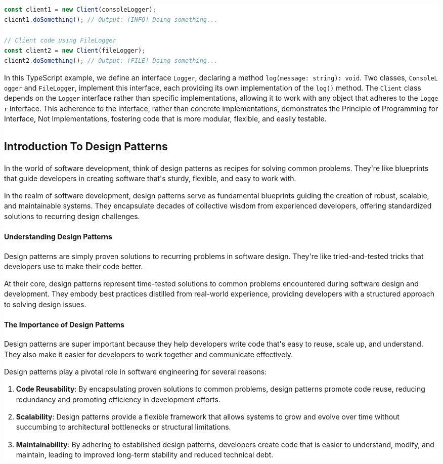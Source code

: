 ```typescript
const client1 = new Client(consoleLogger);
client1.doSomething(); // Output: [INFO] Doing something...

// Client code using FileLogger
const client2 = new Client(fileLogger);
client2.doSomething(); // Output: [FILE] Doing something...
```

In this TypeScript example, we define an interface `Logger`, declaring a method `log(message: string): void`. Two classes, `ConsoleLogger` and `FileLogger`, implement this interface, each providing its own implementation of the `log()` method. The `Client` class depends on the `Logger` interface rather than specific implementations, allowing it to work with any object that adheres to the `Logger` interface. This adherence to the interface, rather than concrete implementations, demonstrates the Principle of Programming for Interface, Not Implementations, fostering code that is more modular, flexible, and easily testable.



## Introduction To Design Patterns

In the world of software development, think of design patterns as recipes for solving common problems. They're like blueprints that guide developers in creating software that's sturdy, flexible, and easy to work with.

In the realm of software development, design patterns serve as fundamental blueprints guiding the creation of robust, scalable, and maintainable systems. They encapsulate decades of collective wisdom from experienced developers, offering standardized solutions to recurring design challenges.

#### Understanding Design Patterns

Design patterns are simply proven solutions to recurring problems in software design. They're like tried-and-tested tricks that developers use to make their code better.


At their core, design patterns represent time-tested solutions to common problems encountered during software design and development. They embody best practices distilled from real-world experience, providing developers with a structured approach to solving design issues.

#### The Importance of Design Patterns

Design patterns are super important because they help developers write code that's easy to reuse, scale up, and understand. They also make it easier for developers to work together and communicate effectively.

Design patterns play a pivotal role in software engineering for several reasons:

1. **Code Reusability**: By encapsulating proven solutions to common problems, design patterns promote code reuse, reducing redundancy and promoting efficiency in development efforts.

2. **Scalability**: Design patterns provide a flexible framework that allows systems to grow and evolve over time without succumbing to architectural bottlenecks or structural limitations.

3. **Maintainability**: By adhering to established design patterns, developers create code that is easier to understand, modify, and maintain, leading to improved long-term stability and reduced technical debt.
